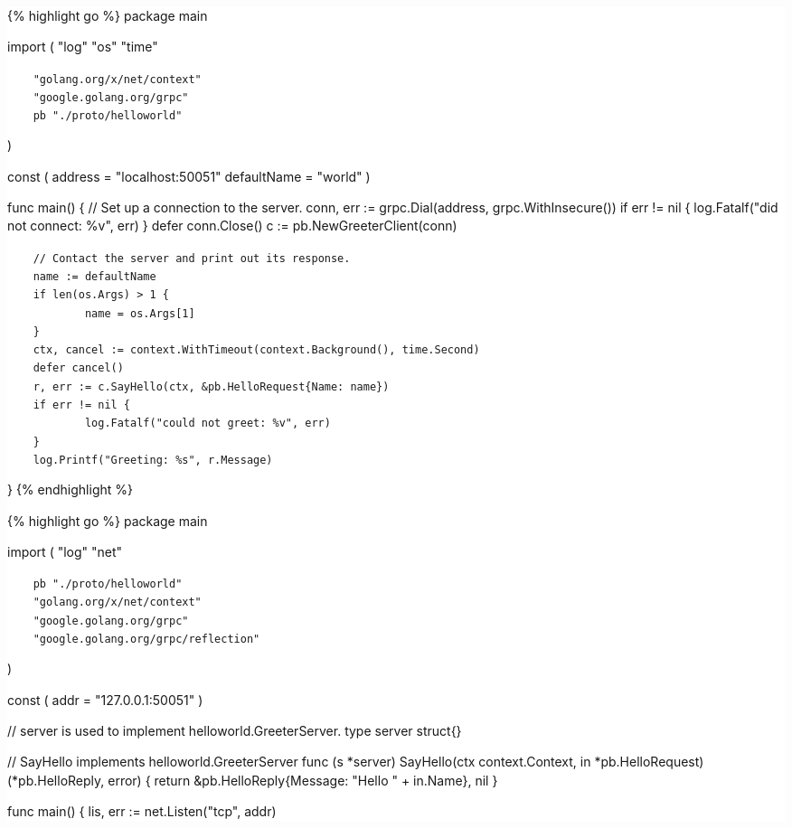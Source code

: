 {% highlight go %}
package main

import (
        "log"
        "os"
        "time"

        "golang.org/x/net/context"
        "google.golang.org/grpc"
        pb "./proto/helloworld"
)

const (
        address     = "localhost:50051"
        defaultName = "world"
)

func main() {
        // Set up a connection to the server.
        conn, err := grpc.Dial(address, grpc.WithInsecure())
        if err != nil {
                log.Fatalf("did not connect: %v", err)
        }
        defer conn.Close()
        c := pb.NewGreeterClient(conn)

        // Contact the server and print out its response.
        name := defaultName
        if len(os.Args) > 1 {
                name = os.Args[1]
        }
        ctx, cancel := context.WithTimeout(context.Background(), time.Second)
        defer cancel()
        r, err := c.SayHello(ctx, &pb.HelloRequest{Name: name})
        if err != nil {
                log.Fatalf("could not greet: %v", err)
        }
        log.Printf("Greeting: %s", r.Message)
}
{% endhighlight %}

{% highlight go %}
package main

import (
        "log"
        "net"

        pb "./proto/helloworld"
        "golang.org/x/net/context"
        "google.golang.org/grpc"
        "google.golang.org/grpc/reflection"
)

const (
        addr = "127.0.0.1:50051"
)

// server is used to implement helloworld.GreeterServer.
type server struct{}

// SayHello implements helloworld.GreeterServer
func (s *server) SayHello(ctx context.Context, in *pb.HelloRequest) (*pb.HelloReply, error) {
        return &pb.HelloReply{Message: "Hello " + in.Name}, nil
}

func main() {
        lis, err := net.Listen("tcp", addr)